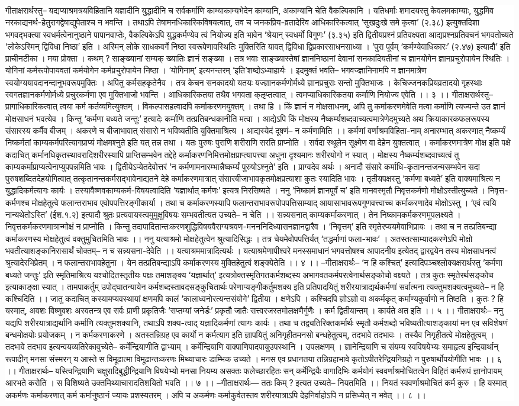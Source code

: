  गीताक्षरार्थस्तु– यद्यप्याश्रमत्रयविहितानि यज्ञादीनि युद्धादीनि च सर्वकर्माणि काम्याकाम्यभेदेन काम्यानि, अकाम्यानि चेति वैकल्पिकानि । यतिधर्माः शमादयस्तु केवलमकाम्याः, युद्धमिव नरकाद्यनर्थ-हेतुरागद्वेषाद्युपेताश्च न भवन्ति । तथाऽपि तेषामनधिकारिकविषयत्वात्, तव च जनकप्रिय-व्रतादेरिव आधिकारिकत्वात् ‘सुखदुःखे समे कृत्वा’ (२.३८) इत्युक्तदिशा भगवद्भक्त्या स्वधर्मत्वेनानुष्ठाने पापानवाप्तेः, वैकल्पिकेऽपि युद्धकर्मण्येव त्वं नियोज्य इति भावेन ‘श्रेयान् स्वधर्मो विगुणः’ (३.३५) इति द्वितीयप्रश्नं प्रतिवक्ष्यता आद्यप्रश्नप्रतिवचनं भगवतोच्यते ‘लोकेऽस्मिन् द्विविधा निष्ठा’ इति । अस्मिन् लोके साधकवर्गे निष्ठा स्वरूपेणावस्थितिः मुक्तिरिति यावत् द्विविधा द्विप्रकारसाधनसाध्या । ‘पुरा पूर्वम् ‘कर्मण्येवाधिकारः’ (२.४७) इत्यादौ’ इति प्राचीनटीका । मया प्रोक्ता । कथम् ? साङ्ख्यानां सम्यक् ख्यातिः ज्ञानं सङ्ख्या । तत्र भवाः साङ्ख्यास्तेषां ज्ञाननिष्ठानां देवानां सनकादियतीनां च ज्ञानयोगेन ज्ञानप्रचुरोपायेन स्थितिः । योगिनां कर्मरूपोपायवतां कर्मयोगेन कर्मप्रचुरोपायेन निष्ठा । ‘योगिनाम्’ इत्यनन्तरम् ‘इति’शब्दोऽध्याहार्यः ।
 इदमुक्तं भवति– भगवज्ज्ञानिनामपि न ज्ञानमात्रेण स्वयोग्ययावदानन्दानुभवरूपमुक्तिः । अपितु कर्मसहकृतेनैव । तत्र केचन सनकादयो यतयः यज्ज्ञानकर्मणोर्मध्ये ज्ञानप्रचुराः सन्तो मुक्तिभाजः । केचिज्जनकप्रियव्रतादयो गृहस्थाः स्वगतज्ञानकर्मणोर्मध्ये प्रचुरकर्मणा एव मुक्तिभाजो भवन्ति । आधिकारिकतया तथैव भगवता क्ऌप्तत्वात् । त्वमप्याधिकारिकतया कर्माणि नियोज्य एवेति ।। ३ ।।
  गीताक्षरार्थस्तु– प्रागाधिकारिकत्वात् त्वया कर्म कर्तव्यमित्युक्तम् । विकल्पासहत्वादपि कर्माकरणमयुक्तम् । तथा हि । किं ज्ञानं न मोक्षसाधनम्, अपि तु कर्माकरणमेवेति मत्वा कर्माणि त्यज्यन्ते उत ज्ञानं मोक्षसाधनं भवत्येव । किन्तु ‘कर्मणा बध्यते जन्तुः’ इत्यादेः कर्माणि तत्प्रतिबन्धकानीति मत्वा । आद्येऽपि किं मोक्षस्य नैष्कर्म्यशब्दवाच्यत्वमात्रेणेदमुच्यते अथ क्रियाकारकफलरूपस्य संसारस्य कर्मैव बीजम् । अकरणे च बीजाभावात् संसारो न भविष्यतीति युक्तिमाश्रित्य । आद्यस्येदं दूषणं– न कर्मणामिति ।। कर्मणां वर्णाश्रमविहिता-नाम् अनारम्भात् अकरणात् नैष्कर्म्यं निष्कर्मतां काम्यकर्मपरित्यागप्राप्यं मोक्षमश्नुते इति यत् तन्न तथा । यतः पुरुषः पुराणि शरीराणि सरति प्राप्नोति । सर्वदा स्थूलेन सूक्ष्मेण वा देहेन युक्तत्वात् । कर्माकरणमात्रेण मोक्ष इति पक्षे कदाचित् कर्मानधिकृतस्थावरादिशरीरस्यापि प्राप्तिसम्भवेन तद्देहे कर्माकरणनिमित्तमोक्षप्राप्त्यापत्त्या अधुना दृश्यमानः शरीरयोगो न स्यात् । मोक्षस्य नैष्कर्म्यशब्दवाच्यत्वं तु काम्यकर्माप्राप्यत्वेनाप्युपपन्नमिति भावः । द्वितीयेऽप्येतदेवोत्तरं ‘न कर्मणामनारम्भान्नैष्कर्म्यं पुरुषोऽश्नुते’ इति । प्राग्वदेव अर्थः । अनादौ संसारे कर्माधि-कृतानन्तजन्मसम्भवेन सदा पुरुषशब्दितदेहयोगित्वात् तत्कृतानन्तकर्मसद्भावेनाद्यतने देहे कर्माकरणमात्रात् संसारबीजाभावकृतमोक्षप्रत्याशा कुतः स्यादिति भावः । तृतीयपक्षस्तु ‘कर्मणा बध्यते’ इति वाक्यमाश्रित्य न युद्धादिकर्मत्यागः कार्यः । तस्यावैष्णवकाम्यकर्म-विषयत्वादिति ‘यज्ञार्थात् कर्मणः’ इत्यत्र निरसिष्यते ।
ननु ‘निष्कामं ज्ञानपूर्वं च’ इति मानवस्मृतौ निवृत्तकर्मणो मोक्षोऽस्तीत्युच्यते । निवृत्त-कर्मणश्च मोक्षहेतुत्वे फलान्तराभाव एवोपपत्तिरङ्गीकार्या । तथा च कर्माकरणस्यापि फलान्तराभावरूपोपपत्तिसाम्याद् आयासाभावरूपगुणवत्त्वाच्च कर्माकरणादेव मोक्षोऽस्तु । ‘एवं त्वयि नान्यथेतोऽस्ति’ (ईश.१.२) इत्यादौ श्रुतः प्रत्यवायस्त्वमुमुक्षुविषयः सम्भवतीत्यत उच्यते– न चेति ।। सन्न्यसनात् काम्यकर्माकरणात् । तेन निष्कामकर्मकरणमुपलक्ष्यते । निवृत्तकर्मकरणमात्रान्मोक्षं न प्राप्नोति । किन्तु तदापादितान्तःकरणशुद्धिविषयवैराग्यश्रवण-मनननिदिध्यासनज्ञानद्वारैव । ‘निवृत्तम्’ इति स्मृतेरप्ययमेवाभिप्रायः । तथा च न तत्प्रतिबन्द्या कर्माकरणस्य मोक्षहेतुत्वं वक्तुमुचितमिति भावः ।।
ननु यत्याश्रमो मोक्षहेतुत्वेन श्रुत्यादिसिद्धः । तत्र चेयमेवोपपत्तिर्यत् ‘तद्धर्माणां फला-भावः’ । अतस्तत्साम्यादकरणेऽपि मोक्षो भवतीत्याशङ्कानिरासार्थं चोक्तम्– न च सन्न्यसना-देवेति ।। यत्याश्रममात्रादित्यर्थः । यत्याश्रमेणापीश्वरे मनस्समाधानं भगवत्तोषश्च आपादनीय इत्येतद् द्वारद्वयेन तस्य मोक्षसाधनत्वं श्रुत्यादेरभिप्रेतम् । न फलान्तराभावहेतुना । येन तत्प्रतिबन्द्याऽपि कर्माकरणस्य मुक्तिहेतुत्वं शङ्क्येतेति ।। ४ ।। 
 –गीताक्षरार्थः– ‘न हि कश्चित्’ इत्यादिपञ्चश्लोक्यक्षरार्थस्तु ‘कर्मणा बध्यते जन्तुः’ इति स्मृतिमाश्रित्य यश्चोदितस्तृतीयः पक्षः तमाशङ्क्य ‘यज्ञार्थात्’ इत्यत्रोक्तस्मृतिगतकर्मशब्दस्य अभागवतकर्मपरत्वेनार्थसङ्कोचो वक्ष्यते । तत्र कुतः स्मृतेरर्थसङ्कोच इत्याकाङ्क्षा स्यात् । तामपाकर्तुम् उपोद्घातन्यायेन कर्मशब्दस्तावदसङ्कुचितार्थः परेणाप्यङ्गीकर्तुमशक्य इति प्रतिपादयितुं शरीरयात्राद्यर्थकर्मणां सर्वात्मना त्यक्तुमशक्यत्वमुच्यते– न हि कश्चिदिति ।। जातु कदाचित् कस्यामप्यवस्थायां क्षणमपि कालं ‘कालाध्वनोरत्यन्तसंयोगे’ द्वितीया । क्षणेऽपि । कश्चिदपि ज्ञोऽज्ञो वा अकर्मकृत् कर्माण्यकुर्वाणो न तिष्ठति । कुतः ? हि यस्मात्, अवशः विष्णुवशः अस्वतन्त्र एव सर्वः प्राणी प्रकृतिजैः ‘सप्तम्यां जनेर्डः’ प्रकृतौ जातैः सत्त्वरजस्तमोलक्षणैर्गुणैः । कर्म द्वितीयान्तम् । कार्यते अत इति ।। ५ ।। 
गीताक्षरार्थः– ननु यद्यपि शरीरयात्राद्यर्थानि कर्माणि त्यक्तुमशक्यानि, तथाऽपि शक्य-त्वाद् यज्ञादिकर्मणां त्यागः कार्यः । तथा च तद्व्यतिरिक्तकर्मार्थः स्मृतौ कर्मशब्दो भविष्यतीत्याशङ्कायां मन एव सविशेषणं बन्धमोक्षयोः प्रयोजकम् । न कर्मकरणाकरणे । अतस्तन्निग्रह एव कार्यो न कर्मत्याग इति ज्ञापयितुं अनिगृहीतमनसो बन्धहेतुत्वम्, तदभावे तदभावः । तस्यैव निगृहीतत्वे मोक्षहेतुत्वम् । तदभावे तदभाव इत्यन्वयव्यतिरेकावुच्येते– कर्मेन्द्रियाणीति द्वाभ्याम् । कर्मेन्द्रियाणि वाक्पाणिपादपायुउपस्थानि । उपलक्षणम् । ज्ञानेन्द्रियाणि च संयम्य स्वविषयेभ्यः समाहृत्य इन्द्रियार्थान् रूपादीन् मनसा संस्मरन् य आस्ते स विमूढात्मा विमूढान्तःकरणः मिथ्याचारः डाम्भिक उच्यते । मनस एव प्रधानतया तन्निग्रहाभावे कृतोऽपीतरेन्द्रियनिग्रहो न पुरुषार्थोपयोगीति भावः ।। ६ ।।
 गीताक्षरार्थः– यस्त्विन्द्रियाणि चक्षुरादिबुद्धीन्द्रियाणि विषयेभ्यो मनसा नियम्य असक्तः फलेच्छारहितः सन् कर्मेन्द्रियैः वागादिभिः कर्मयोगं स्ववर्णाश्रमोचितत्वेन विहितं कर्मरूपं ज्ञानोपायम् आरभते करोति । स विशिष्यते उक्तमिथ्याचारादतिशयितो भवति ।। ७ ।। 
 –गीताक्षरार्थः— ततः किम् ? इत्यत उच्यते– नियतमिति ।। नियतं स्ववर्णाश्रमोचितं कर्म कुरु । हि यस्मात् अकर्मणः कर्माकरणात् कर्म कर्मानुष्ठानं ज्यायः प्रशस्यतरम् । अपि च अकर्मणः कर्माकुर्वतस्तव शरीरयात्राऽपि देहनिर्वाहोऽपि न प्रसिध्येत् न भवेत् ।। ८ ।। 